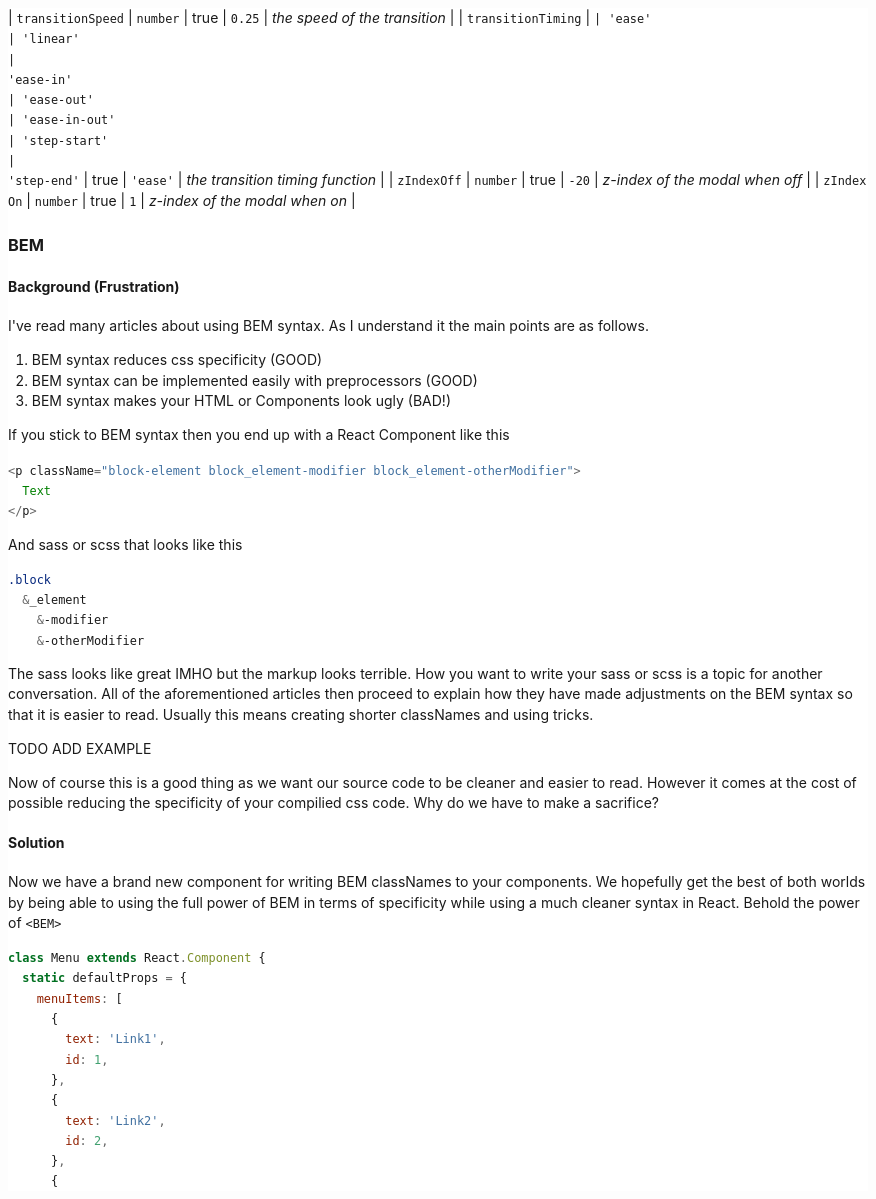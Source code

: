 | `transitionSpeed`  | `number`                                                                                                                                                   | true     | <code>0.25</code>                                                                                                                                                                                                                                                | _the speed of the transition_                |
| `transitionTiming` | <code>&#124; 'ease'<br>&#124; 'linear'<br>&#124; 'ease-in'<br>&#124; 'ease-out'<br>&#124; 'ease-in-out'<br>&#124; 'step-start'<br>&#124; 'step-end'</code> | true     | <code>'ease'</code>                                                                                                                                                                                                                                              | _the transition timing function_             |
| `zIndexOff`        | `number`                                                                                                                                                   | true     | <code>-20</code>                                                                                                                                                                                                                                                 | _z-index of the modal when off_              |
| `zIndexOn`         | `number`                                                                                                                                                   | true     | <code>1</code>                                                                                                                                                                                                                                                   | _z-index of the modal when on_               |

### BEM

#### Background (Frustration)

I've read many articles about using BEM syntax. As I understand it the main points are as follows.

1.  BEM syntax reduces css specificity (GOOD)
2.  BEM syntax can be implemented easily with preprocessors (GOOD)
3.  BEM syntax makes your HTML or Components look ugly (BAD!)

If you stick to BEM syntax then you end up with a React Component like this

```js
<p className="block-element block_element-modifier block_element-otherModifier">
  Text
</p>
```

And sass or scss that looks like this

```scss
.block
  &_element
    &-modifier
    &-otherModifier
```

The sass looks like great IMHO but the markup looks terrible. How you want to write your sass or scss is a topic for another conversation. All of the aforementioned articles then proceed to explain how they have made adjustments on the BEM syntax so that it is easier to read. Usually this means creating shorter classNames and using tricks.

TODO ADD EXAMPLE

```js
```

```scss
```

Now of course this is a good thing as we want our source code to be cleaner and easier to read. However it comes at the cost of possible reducing the specificity of your compilied css code. Why do we have to make a sacrifice?

#### Solution

Now we have a brand new component for writing BEM classNames to your components. We hopefully get the best of both worlds by being able to using the full power of BEM in terms of specificity while using a much cleaner syntax in React. Behold the power of `<BEM>`

```js
class Menu extends React.Component {
  static defaultProps = {
    menuItems: [
      {
        text: 'Link1',
        id: 1,
      },
      {
        text: 'Link2',
        id: 2,
      },
      {
```